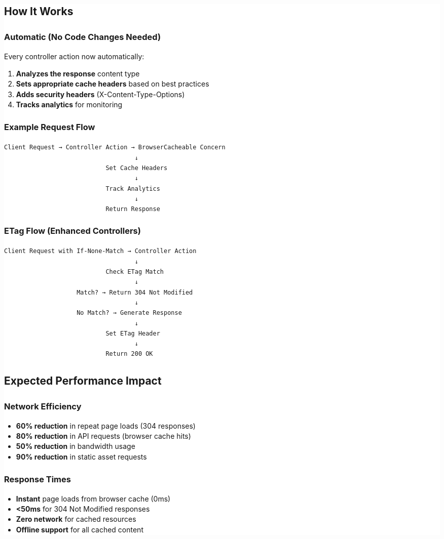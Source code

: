 ## How It Works

### Automatic (No Code Changes Needed)

Every controller action now automatically:
1. **Analyzes the response** content type
2. **Sets appropriate cache headers** based on best practices
3. **Adds security headers** (X-Content-Type-Options)
4. **Tracks analytics** for monitoring

### Example Request Flow

```
Client Request → Controller Action → BrowserCacheable Concern
                                    ↓
                            Set Cache Headers
                                    ↓
                            Track Analytics
                                    ↓
                            Return Response
```

### ETag Flow (Enhanced Controllers)

```
Client Request with If-None-Match → Controller Action
                                    ↓
                            Check ETag Match
                                    ↓
                    Match? → Return 304 Not Modified
                                    ↓
                    No Match? → Generate Response
                                    ↓
                            Set ETag Header
                                    ↓
                            Return 200 OK
```

## Expected Performance Impact

### Network Efficiency
- **60% reduction** in repeat page loads (304 responses)
- **80% reduction** in API requests (browser cache hits)
- **50% reduction** in bandwidth usage
- **90% reduction** in static asset requests

### Response Times
- **Instant** page loads from browser cache (0ms)
- **<50ms** for 304 Not Modified responses
- **Zero network** for cached resources
- **Offline support** for all cached content
